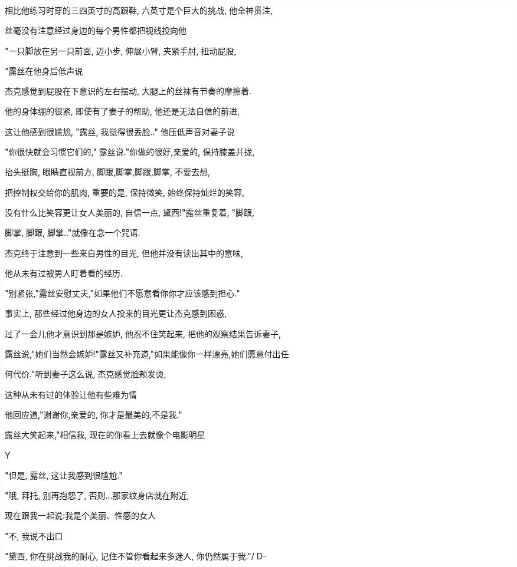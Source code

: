 相比他练习时穿的三四英寸的高跟鞋,  六英寸是个巨大的挑战,  他全神贯注,

丝毫没有注意经过身边的每个男性都把视线投向他



"一只脚放在另一只前面,   迈小步,   伸展小臂,   夹紧手肘,    扭动屁股,

"露丝在他身后低声说

杰克感觉到屁股在下意识的左右摆动,         大腿上的丝袜有节奏的摩擦着.

他的身体绷的很紧,      即使有了妻子的帮助,      他还是无法自信的前进,

这让他感到很尴尬, "露丝, 我觉得很丢脸.." 他压低声音对妻子说



"你很快就会习惯它们的,"   露丝说."你做的很好,亲爱的,    保持膝盖并拢,

抬头挺胸,      眼睛直视前方,      脚跟,脚掌,脚跟,脚掌,      不要去想,

把控制权交给你的肌肉,   重要的是,    保持微笑,    始终保持灿烂的笑容,

没有什么比笑容更让女人美丽的,  自信一点,   黛西!"露丝重复着,   "脚跟,

脚掌, 脚跟, 脚掌.."就像在念一个咒语.

杰克终于注意到一些来自男性的目光,           但他并没有读出其中的意味,

他从未有过被男人盯着看的经历.

"别紧张,"露丝安慰丈夫,"如果他们不愿意看你你才应该感到担心."



事实上,               那些经过他身边的女人投来的目光更让杰克感到困惑,

过了一会儿他才意识到那是嫉妒, 他忍不住笑起来, 把他的观察结果告诉妻子,

露丝说,"她们当然会嫉妒!"露丝又补充道,"如果能像你一样漂亮,她们愿意付出任

何代价."听到妻子这么说,                             杰克感觉脸颊发烫,

这种从未有过的体验让他有些难为情

他回应道,"谢谢你,亲爱的, 你才是最美的,不是我."



露丝大笑起来,"相信我, 现在的你看上去就像个电影明星

Y



"但是, 露丝, 这让我感到很尴尬."

"哦,       拜托,        别再抱怨了,        否则...那家纹身店就在附近,

现在跟我一起说:我是个美丽、性感的女人



"不, 我说不出口

"黛西, 你在挑战我的耐心, 记住不管你看起来多迷人,  你仍然属于我."/  D-



